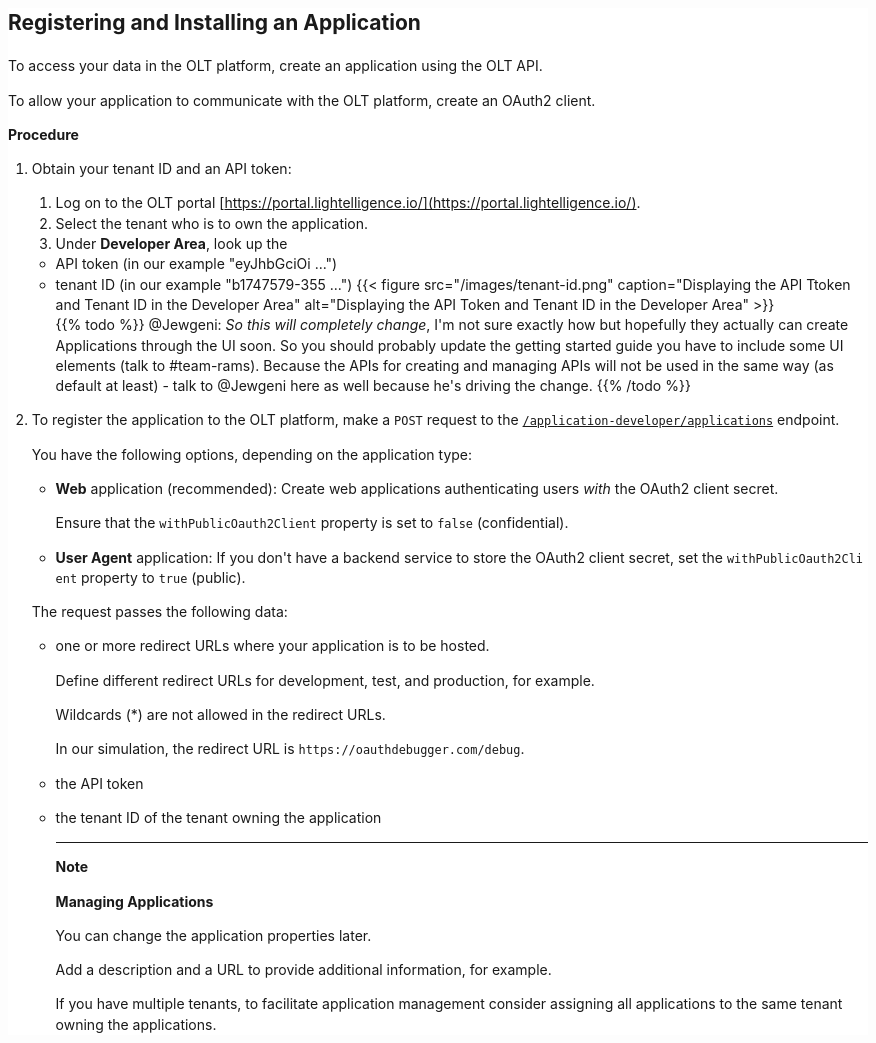 
## Registering and Installing an Application

To access your data in the OLT platform, create an application using the OLT API.

To allow your application to communicate with the OLT platform, create an OAuth2 client.


**Procedure**

1. Obtain your tenant ID and an API token:

	1. Log on to the OLT portal [https://portal.lightelligence.io/](https://portal.lightelligence.io/).
	2. Select the tenant who is to own the application.
	3. Under **Developer Area**, look up the 
	 * API token (in our example "eyJhbGciOi ...")
	 * tenant ID (in our example "b1747579-355 ...")
	 {{< figure src="/images/tenant-id.png" caption="Displaying the API Ttoken and Tenant ID in the Developer Area" alt="Displaying the API Token and Tenant ID in the Developer Area" >}}		
		{{% todo %}} @Jewgeni: *So this will completely change*, I'm not sure exactly how but hopefully they actually can create Applications through the UI soon. So you should probably update the getting started guide you have to include some UI elements (talk to #team-rams). Because the APIs for creating and managing APIs will not be used in the same way (as default at least) - talk to @Jewgeni here as well because he's driving the change.   {{% /todo %}} 
2. To register the application to the OLT platform, make a `POST` request to the [`/application-developer/applications`](https://api.lightelligence.io/v1/api-collection/#tag/application-developer/paths/~1application-developer~1applications/post) endpoint.

	You have the following options, depending on the application type:
	
	* **Web** application (recommended): Create web applications authenticating users *with* the OAuth2 client secret. 
	
		Ensure that the `withPublicOauth2Client` property is set to `false` (confidential).
	* **User Agent** application: If you don't have a backend service to store the OAuth2 client secret, set the `withPublicOauth2Client` property to `true` (public). 

	The request passes the following data:

	* one or more redirect URLs where your application is to be hosted.
		
		Define different redirect URLs for development, test, and production, for example.
		
		Wildcards (*) are not allowed in the redirect URLs.
		
		In our simulation, the redirect URL is `https://oauthdebugger.com/debug`.	<!-- todo 10 -->	
	* the API token
	* the tenant ID of the tenant owning the application
		
		---
		**Note**
		
		**Managing Applications**
		
		You can change the application properties later.
		
		Add a description and a URL to provide additional information, for example.

		If you have multiple tenants, to facilitate application management consider assigning all applications to the same tenant owning the applications.
		